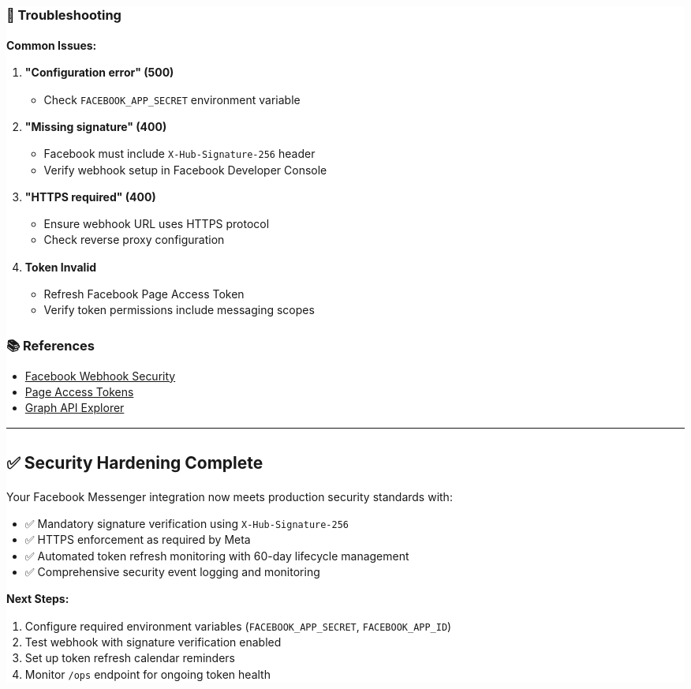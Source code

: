 ### 🔧 Troubleshooting

**Common Issues:**

1. **"Configuration error" (500)**
   - Check `FACEBOOK_APP_SECRET` environment variable

2. **"Missing signature" (400)**  
   - Facebook must include `X-Hub-Signature-256` header
   - Verify webhook setup in Facebook Developer Console

3. **"HTTPS required" (400)**
   - Ensure webhook URL uses HTTPS protocol
   - Check reverse proxy configuration

4. **Token Invalid**
   - Refresh Facebook Page Access Token
   - Verify token permissions include messaging scopes

### 📚 References

- [Facebook Webhook Security](https://developers.facebook.com/docs/messenger-platform/webhook#security)
- [Page Access Tokens](https://developers.facebook.com/docs/pages/access-tokens)  
- [Graph API Explorer](https://developers.facebook.com/tools/explorer/)

---

## ✅ Security Hardening Complete

Your Facebook Messenger integration now meets production security standards with:
- ✅ Mandatory signature verification using `X-Hub-Signature-256`
- ✅ HTTPS enforcement as required by Meta
- ✅ Automated token refresh monitoring with 60-day lifecycle management
- ✅ Comprehensive security event logging and monitoring

**Next Steps:**
1. Configure required environment variables (`FACEBOOK_APP_SECRET`, `FACEBOOK_APP_ID`)
2. Test webhook with signature verification enabled
3. Set up token refresh calendar reminders
4. Monitor `/ops` endpoint for ongoing token health